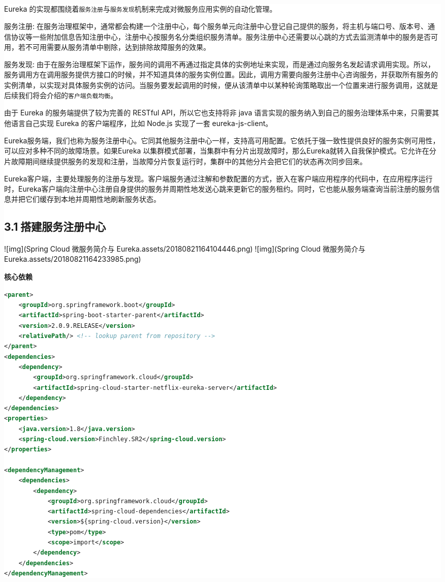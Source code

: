 Eureka 的实现都围绕着`服务注册`与`服务发现`机制来完成对微服务应用实例的自动化管理。

服务注册: 在服务治理框架中，通常都会构建一个注册中心，每个服务单元向注册中心登记自己提供的服务，将主机与端口号、版本号、通信协议等一些附加信息告知注册中心，注册中心按服务名分类组织服务清单。服务注册中心还需要以心跳的方式去监测清单中的服务是否可用，若不可用需要从服务清单中剔除，达到排除故障服务的效果。

服务发现: 由于在服务治理框架下运作，服务间的调用不再通过指定具体的实例地址来实现，而是通过向服务名发起请求调用实现。所以，服务调用方在调用服务提供方接口的时候，并不知道具体的服务实例位置。因此，调用方需要向服务注册中心咨询服务，并获取所有服务的实例清单，以实现对具体服务实例的访问。当服务要发起调用的时候，便从该清单中以某种轮询策略取出一个位置来进行服务调用，这就是后续我们将会介绍的`客户端负载均衡`。

由于 Eureka 的服务端提供了较为完善的 RESTful API，所以它也支持将非 java 语言实现的服务纳入到自己的服务治理体系中来，只需要其他语言自己实现 Eureka 的客户端程序，比如 Node.js 实现了一套 eureka-js-client。

Eureka服务端，我们也称为服务注册中心。它同其他服务注册中心一样，支持高可用配置。它依托于强一致性提供良好的服务实例可用性，可以应对多种不同的故障场景。如果Eureka 以集群模式部署，当集群中有分片出现故障时，那么Eureka就转入自我保护模式。它允许在分片故障期间继续提供服务的发现和注册，当故障分片恢复运行时，集群中的其他分片会把它们的状态再次同步回来。

Eureka客户端，主要处理服务的注册与发现。客户端服务通过注解和参数配置的方式，嵌入在客户端应用程序的代码中，在应用程序运行时，Eureka客户端向注册中心注册自身提供的服务并周期性地发送心跳来更新它的服务租约。同时，它也能从服务端查询当前注册的服务信息并把它们缓存到本地并周期性地刷新服务状态。

## 3.1 搭建服务注册中心

![img](Spring Cloud 微服务简介与 Eureka.assets/20180821164104446.png) ![img](Spring Cloud 微服务简介与 Eureka.assets/20180821164233985.png)

**核心依赖**

```xml
<parent>
    <groupId>org.springframework.boot</groupId>
    <artifactId>spring-boot-starter-parent</artifactId>
    <version>2.0.9.RELEASE</version>
    <relativePath/> <!-- lookup parent from repository -->
</parent>
<dependencies>
    <dependency>
        <groupId>org.springframework.cloud</groupId>
        <artifactId>spring-cloud-starter-netflix-eureka-server</artifactId>
    </dependency>
</dependencies>
<properties>
	<java.version>1.8</java.version>
	<spring-cloud.version>Finchley.SR2</spring-cloud.version>
</properties>

<dependencyManagement>
	<dependencies>
		<dependency>
			<groupId>org.springframework.cloud</groupId>
            <artifactId>spring-cloud-dependencies</artifactId>
            <version>${spring-cloud.version}</version>
            <type>pom</type>
            <scope>import</scope>
        </dependency>
    </dependencies>
</dependencyManagement>
```
